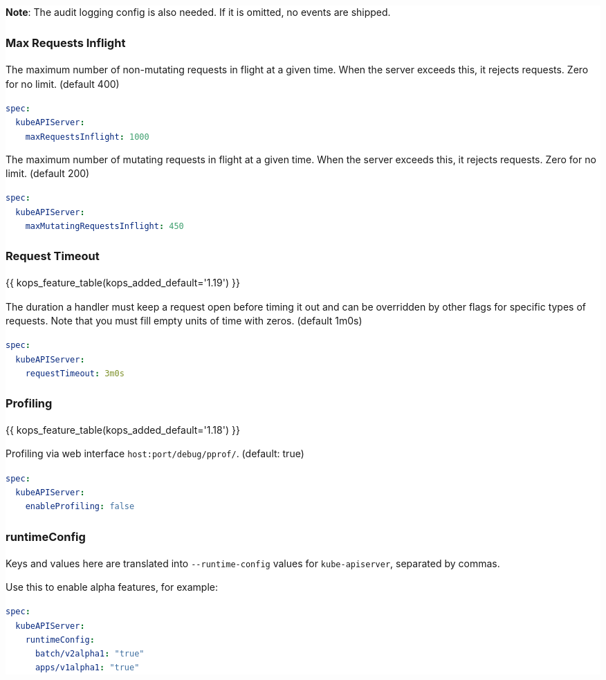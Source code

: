 **Note**: The audit logging config is also needed. If it is omitted, no events are shipped.

### Max Requests Inflight

The maximum number of non-mutating requests in flight at a given time. When the server exceeds this, it rejects requests. Zero for no limit. (default 400)

```yaml
spec:
  kubeAPIServer:
    maxRequestsInflight: 1000
```

The maximum number of mutating requests in flight at a given time. When the server exceeds this, it rejects requests. Zero for no limit. (default 200)

```yaml
spec:
  kubeAPIServer:
    maxMutatingRequestsInflight: 450
```

### Request Timeout
{{ kops_feature_table(kops_added_default='1.19') }}

The duration a handler must keep a request open before timing it out and can be overridden by other flags for specific types of requests.
Note that you must fill empty units of time with zeros. (default 1m0s)

```yaml
spec:
  kubeAPIServer:
    requestTimeout: 3m0s
```

### Profiling
{{ kops_feature_table(kops_added_default='1.18') }}

Profiling via web interface `host:port/debug/pprof/`. (default: true)

```yaml
spec:
  kubeAPIServer:
    enableProfiling: false
```

### runtimeConfig

Keys and values here are translated into `--runtime-config` values for `kube-apiserver`, separated by commas.

Use this to enable alpha features, for example:

```yaml
spec:
  kubeAPIServer:
    runtimeConfig:
      batch/v2alpha1: "true"
      apps/v1alpha1: "true"
```
